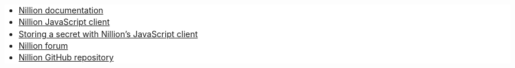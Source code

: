 - [Nillion documentation](https://docs.nillion.com/)
- [Nillion JavaScript client](https://docs.nillion.com/js-client)
- [Storing a secret with Nillion’s JavaScript client](https://docs.nillion.com/store-secrets-js)
- [Nillion forum](https://www.nillhub.com/)
- [Nillion GitHub repository](https://github.com/NillionNetwork)